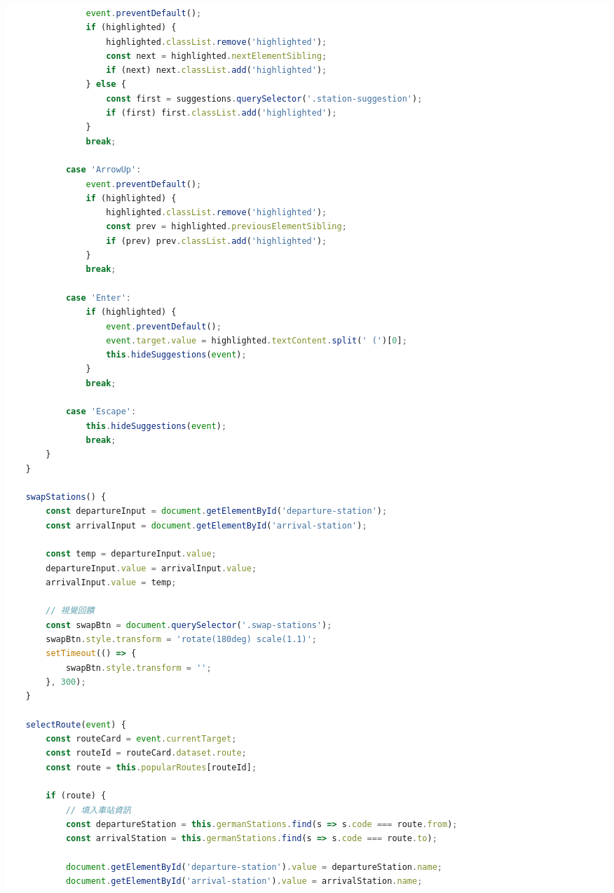 ```javascript
                event.preventDefault();
                if (highlighted) {
                    highlighted.classList.remove('highlighted');
                    const next = highlighted.nextElementSibling;
                    if (next) next.classList.add('highlighted');
                } else {
                    const first = suggestions.querySelector('.station-suggestion');
                    if (first) first.classList.add('highlighted');
                }
                break;

            case 'ArrowUp':
                event.preventDefault();
                if (highlighted) {
                    highlighted.classList.remove('highlighted');
                    const prev = highlighted.previousElementSibling;
                    if (prev) prev.classList.add('highlighted');
                }
                break;

            case 'Enter':
                if (highlighted) {
                    event.preventDefault();
                    event.target.value = highlighted.textContent.split(' (')[0];
                    this.hideSuggestions(event);
                }
                break;

            case 'Escape':
                this.hideSuggestions(event);
                break;
        }
    }

    swapStations() {
        const departureInput = document.getElementById('departure-station');
        const arrivalInput = document.getElementById('arrival-station');

        const temp = departureInput.value;
        departureInput.value = arrivalInput.value;
        arrivalInput.value = temp;

        // 視覺回饋
        const swapBtn = document.querySelector('.swap-stations');
        swapBtn.style.transform = 'rotate(180deg) scale(1.1)';
        setTimeout(() => {
            swapBtn.style.transform = '';
        }, 300);
    }

    selectRoute(event) {
        const routeCard = event.currentTarget;
        const routeId = routeCard.dataset.route;
        const route = this.popularRoutes[routeId];

        if (route) {
            // 填入車站資訊
            const departureStation = this.germanStations.find(s => s.code === route.from);
            const arrivalStation = this.germanStations.find(s => s.code === route.to);

            document.getElementById('departure-station').value = departureStation.name;
            document.getElementById('arrival-station').value = arrivalStation.name;

```